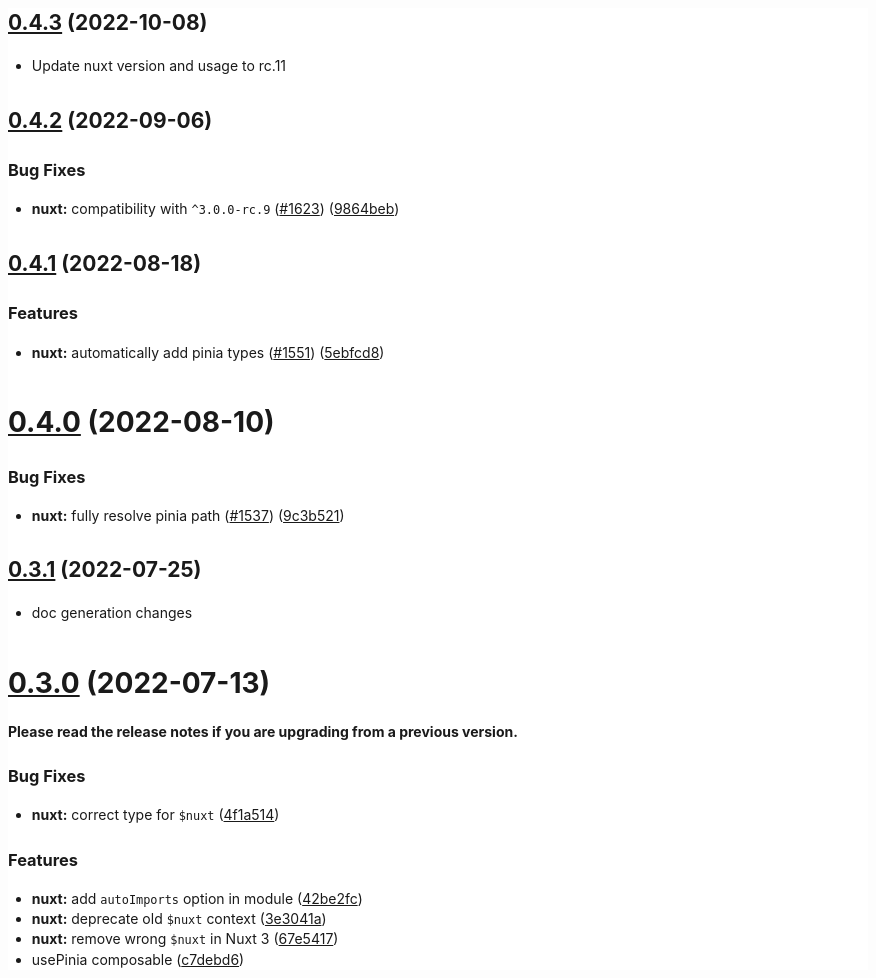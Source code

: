 ## [0.4.3](https://github.com/vuejs/pinia/compare/@pinia/nuxt@0.4.2...@pinia/nuxt@0.4.3) (2022-10-08)

- Update nuxt version and usage to rc.11

## [0.4.2](https://github.com/vuejs/pinia/compare/@pinia/nuxt@0.4.1...@pinia/nuxt@0.4.2) (2022-09-06)

### Bug Fixes

- **nuxt:** compatibility with `^3.0.0-rc.9` ([#1623](https://github.com/vuejs/pinia/issues/1623)) ([9864beb](https://github.com/vuejs/pinia/commit/9864beb9b4b12e4fa60db521b2943cb86dbedbef))

## [0.4.1](https://github.com/vuejs/pinia/compare/@pinia/nuxt@0.4.0...@pinia/nuxt@0.4.1) (2022-08-18)

### Features

- **nuxt:** automatically add pinia types ([#1551](https://github.com/vuejs/pinia/issues/1551)) ([5ebfcd8](https://github.com/vuejs/pinia/commit/5ebfcd8bbaaaacba7d03c66ac67775448fb02363))

# [0.4.0](https://github.com/vuejs/pinia/compare/@pinia/nuxt@0.3.1...@pinia/nuxt@0.4.0) (2022-08-10)

### Bug Fixes

- **nuxt:** fully resolve pinia path ([#1537](https://github.com/vuejs/pinia/issues/1537)) ([9c3b521](https://github.com/vuejs/pinia/commit/9c3b5213663555b1c21f8ca5ef22b386a96ed916))

## [0.3.1](https://github.com/vuejs/pinia/compare/@pinia/nuxt@0.3.0...@pinia/nuxt@0.3.1) (2022-07-25)

- doc generation changes

# [0.3.0](https://github.com/vuejs/pinia/compare/@pinia/nuxt@0.2.1...@pinia/nuxt@0.3.0) (2022-07-13)

**Please read the release notes if you are upgrading from a previous version.**

### Bug Fixes

- **nuxt:** correct type for `$nuxt` ([4f1a514](https://github.com/vuejs/pinia/commit/4f1a5149a189d2f36e3c57cb5bf79eafb6544856))

### Features

- **nuxt:** add `autoImports` option in module ([42be2fc](https://github.com/vuejs/pinia/commit/42be2fc22aa99353821d9595061ca991d42127ff))
- **nuxt:** deprecate old `$nuxt` context ([3e3041a](https://github.com/vuejs/pinia/commit/3e3041a84d2a1c7c4e6e62ac6c54ade949a1be94))
- **nuxt:** remove wrong `$nuxt` in Nuxt 3 ([67e5417](https://github.com/vuejs/pinia/commit/67e5417708d1ade18f42c16f6f0085e3787d06bf))
- usePinia composable ([c7debd6](https://github.com/vuejs/pinia/commit/c7debd692cf2034968dbaf7a72c39e621a3c5511))
